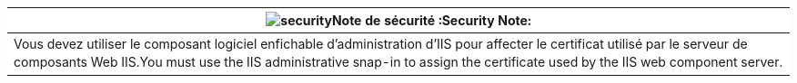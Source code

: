 
<table>
<thead>
<tr class="header">
<th><img src="images/Gg398321.security(OCS.15).gif" title="sûreté" alt="security" /><span data-ttu-id="21cd8-185">Note de sécurité :</span><span class="sxs-lookup"><span data-stu-id="21cd8-185">Security Note:</span></span></th>
</tr>
</thead>
<tbody>
<tr class="odd">
<td><span data-ttu-id="21cd8-186">Vous devez utiliser le composant logiciel enfichable d’administration d’IIS pour affecter le certificat utilisé par le serveur de composants Web IIS.</span><span class="sxs-lookup"><span data-stu-id="21cd8-186">You must use the IIS administrative snap-in to assign the certificate used by the IIS web component server.</span></span></td>
</tr>
</tbody>
</table><span data-ttu-id="21cd8-187">



</div>

<span> </span>

</div>

</div>

</span><span class="sxs-lookup"><span data-stu-id="21cd8-187">



</div>

<span> </span>

</div>

</div>

</span></span></div>


